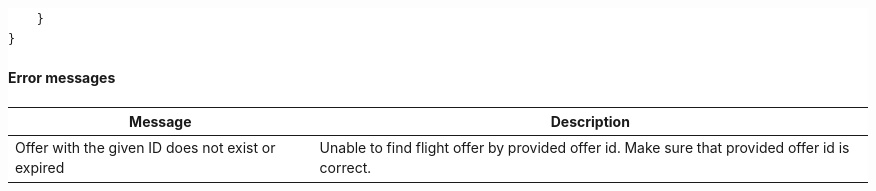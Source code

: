         }
    }
  </pre>
</details>

#### Error messages

| Message                                                  | Description                                                                                                   |
|----------------------------------------------------------|---------------------------------------------------------------------------------------------------------------|
| Offer with the given ID does not exist or expired            | Unable to find flight offer by provided offer id. Make sure that provided offer id is correct.                |

